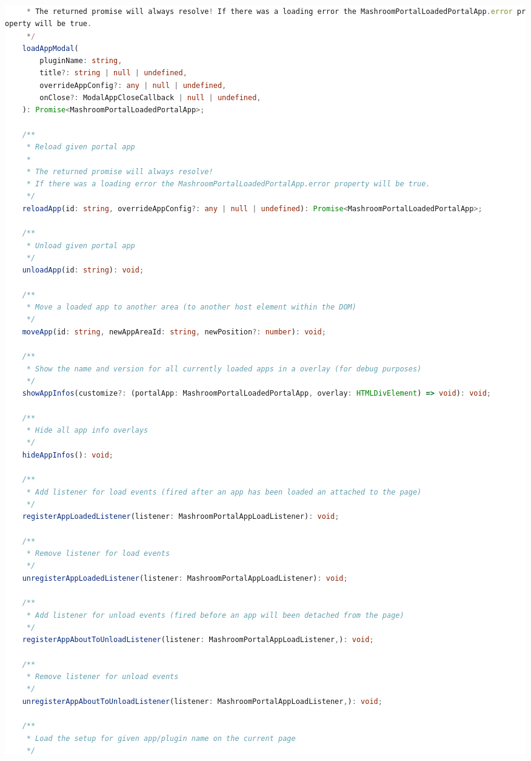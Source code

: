 ```ts
     * The returned promise will always resolve! If there was a loading error the MashroomPortalLoadedPortalApp.error property will be true.
     */
    loadAppModal(
        pluginName: string,
        title?: string | null | undefined,
        overrideAppConfig?: any | null | undefined,
        onClose?: ModalAppCloseCallback | null | undefined,
    ): Promise<MashroomPortalLoadedPortalApp>;

    /**
     * Reload given portal app
     *
     * The returned promise will always resolve!
     * If there was a loading error the MashroomPortalLoadedPortalApp.error property will be true.
     */
    reloadApp(id: string, overrideAppConfig?: any | null | undefined): Promise<MashroomPortalLoadedPortalApp>;

    /**
     * Unload given portal app
     */
    unloadApp(id: string): void;

    /**
     * Move a loaded app to another area (to another host element within the DOM)
     */
    moveApp(id: string, newAppAreaId: string, newPosition?: number): void;

    /**
     * Show the name and version for all currently loaded apps in a overlay (for debug purposes)
     */
    showAppInfos(customize?: (portalApp: MashroomPortalLoadedPortalApp, overlay: HTMLDivElement) => void): void;

    /**
     * Hide all app info overlays
     */
    hideAppInfos(): void;

    /**
     * Add listener for load events (fired after an app has been loaded an attached to the page)
     */
    registerAppLoadedListener(listener: MashroomPortalAppLoadListener): void;

    /**
     * Remove listener for load events
     */
    unregisterAppLoadedListener(listener: MashroomPortalAppLoadListener): void;

    /**
     * Add listener for unload events (fired before an app will been detached from the page)
     */
    registerAppAboutToUnloadListener(listener: MashroomPortalAppLoadListener,): void;

    /**
     * Remove listener for unload events
     */
    unregisterAppAboutToUnloadListener(listener: MashroomPortalAppLoadListener,): void;

    /**
     * Load the setup for given app/plugin name on the current page
     */
```